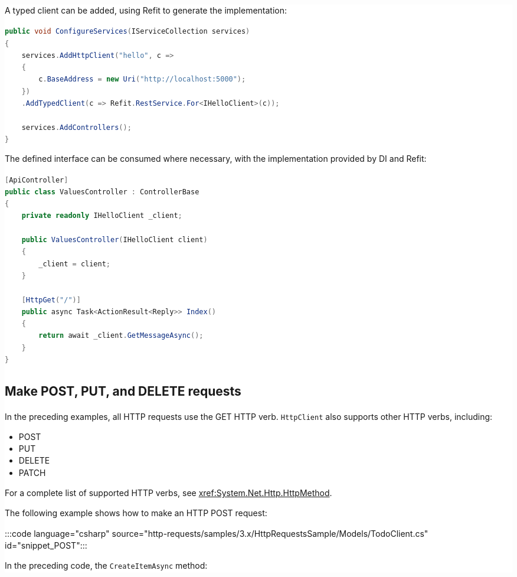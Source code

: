 A typed client can be added, using Refit to generate the implementation:

```csharp
public void ConfigureServices(IServiceCollection services)
{
    services.AddHttpClient("hello", c =>
    {
        c.BaseAddress = new Uri("http://localhost:5000");
    })
    .AddTypedClient(c => Refit.RestService.For<IHelloClient>(c));

    services.AddControllers();
}
```

The defined interface can be consumed where necessary, with the implementation provided by DI and Refit:

```csharp
[ApiController]
public class ValuesController : ControllerBase
{
    private readonly IHelloClient _client;

    public ValuesController(IHelloClient client)
    {
        _client = client;
    }

    [HttpGet("/")]
    public async Task<ActionResult<Reply>> Index()
    {
        return await _client.GetMessageAsync();
    }
}
```

## Make POST, PUT, and DELETE requests

In the preceding examples, all HTTP requests use the GET HTTP verb. `HttpClient` also supports other HTTP verbs, including:

* POST
* PUT
* DELETE
* PATCH

For a complete list of supported HTTP verbs, see <xref:System.Net.Http.HttpMethod>.

The following example shows how to make an HTTP POST request:

:::code language="csharp" source="http-requests/samples/3.x/HttpRequestsSample/Models/TodoClient.cs" id="snippet_POST":::

In the preceding code, the `CreateItemAsync` method:
